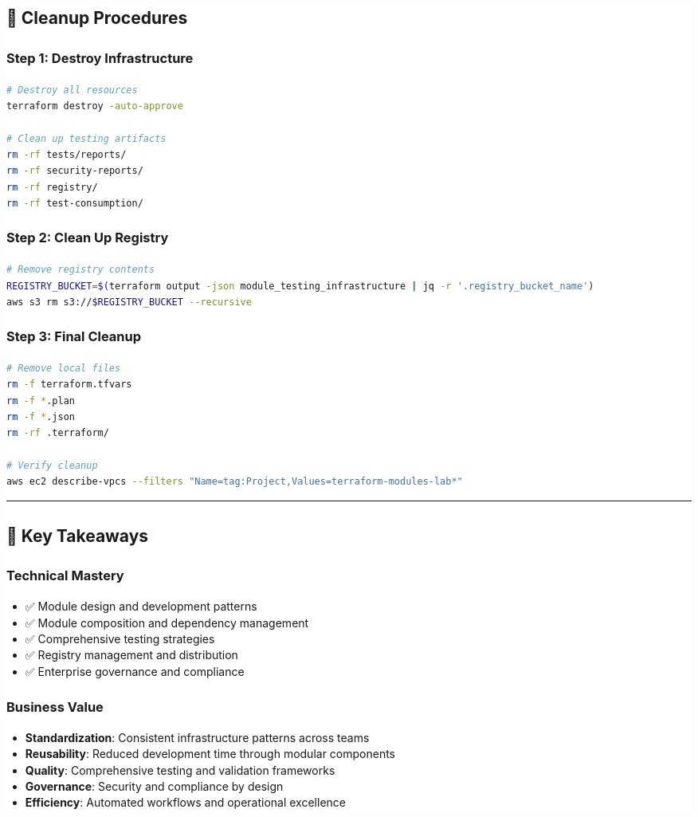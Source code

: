 
## 🧹 **Cleanup Procedures**

### **Step 1: Destroy Infrastructure**

```bash
# Destroy all resources
terraform destroy -auto-approve

# Clean up testing artifacts
rm -rf tests/reports/
rm -rf security-reports/
rm -rf registry/
rm -rf test-consumption/
```

### **Step 2: Clean Up Registry**

```bash
# Remove registry contents
REGISTRY_BUCKET=$(terraform output -json module_testing_infrastructure | jq -r '.registry_bucket_name')
aws s3 rm s3://$REGISTRY_BUCKET --recursive
```

### **Step 3: Final Cleanup**

```bash
# Remove local files
rm -f terraform.tfvars
rm -f *.plan
rm -f *.json
rm -rf .terraform/

# Verify cleanup
aws ec2 describe-vpcs --filters "Name=tag:Project,Values=terraform-modules-lab*"
```

---

## 🎯 **Key Takeaways**

### **Technical Mastery**
- ✅ Module design and development patterns
- ✅ Module composition and dependency management
- ✅ Comprehensive testing strategies
- ✅ Registry management and distribution
- ✅ Enterprise governance and compliance

### **Business Value**
- **Standardization**: Consistent infrastructure patterns across teams
- **Reusability**: Reduced development time through modular components
- **Quality**: Comprehensive testing and validation frameworks
- **Governance**: Security and compliance by design
- **Efficiency**: Automated workflows and operational excellence

